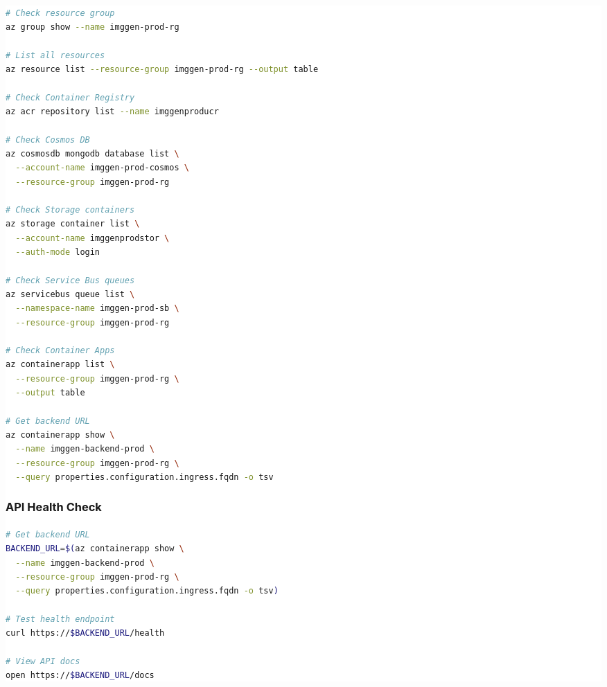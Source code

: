 ```bash
# Check resource group
az group show --name imggen-prod-rg

# List all resources
az resource list --resource-group imggen-prod-rg --output table

# Check Container Registry
az acr repository list --name imggenproducr

# Check Cosmos DB
az cosmosdb mongodb database list \
  --account-name imggen-prod-cosmos \
  --resource-group imggen-prod-rg

# Check Storage containers
az storage container list \
  --account-name imggenprodstor \
  --auth-mode login

# Check Service Bus queues
az servicebus queue list \
  --namespace-name imggen-prod-sb \
  --resource-group imggen-prod-rg

# Check Container Apps
az containerapp list \
  --resource-group imggen-prod-rg \
  --output table

# Get backend URL
az containerapp show \
  --name imggen-backend-prod \
  --resource-group imggen-prod-rg \
  --query properties.configuration.ingress.fqdn -o tsv
```

### API Health Check

```bash
# Get backend URL
BACKEND_URL=$(az containerapp show \
  --name imggen-backend-prod \
  --resource-group imggen-prod-rg \
  --query properties.configuration.ingress.fqdn -o tsv)

# Test health endpoint
curl https://$BACKEND_URL/health

# View API docs
open https://$BACKEND_URL/docs
```
